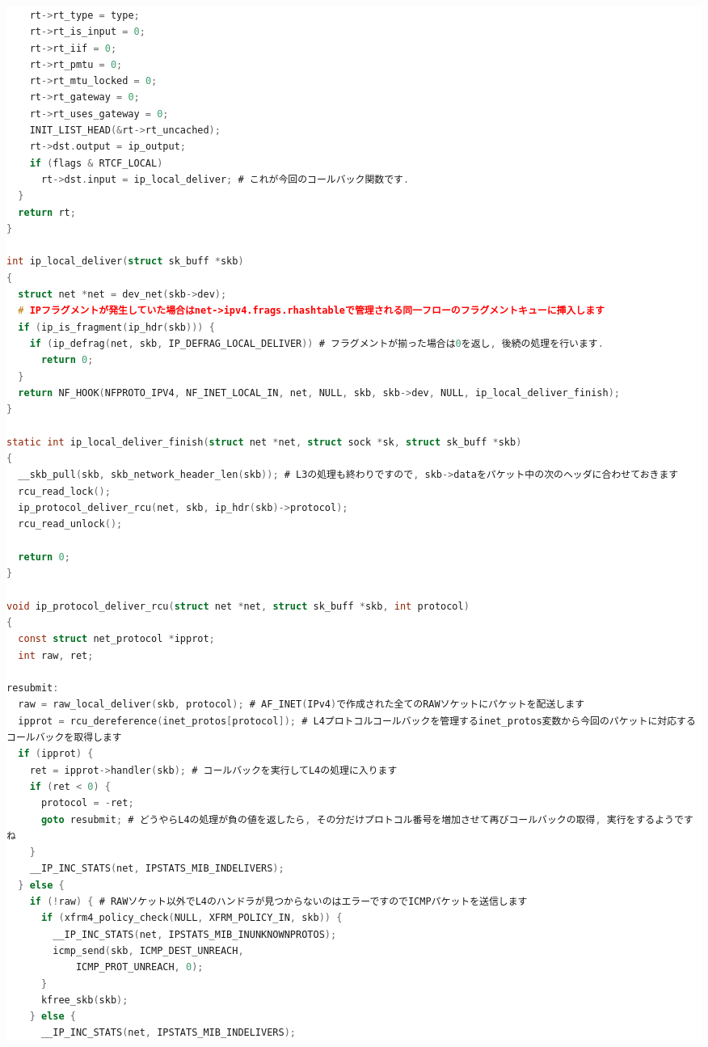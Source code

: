   ```c
      rt->rt_type = type;
      rt->rt_is_input = 0;
      rt->rt_iif = 0;
      rt->rt_pmtu = 0;
      rt->rt_mtu_locked = 0;
      rt->rt_gateway = 0;
      rt->rt_uses_gateway = 0;
      INIT_LIST_HEAD(&rt->rt_uncached);
      rt->dst.output = ip_output;
      if (flags & RTCF_LOCAL)
        rt->dst.input = ip_local_deliver; # これが今回のコールバック関数です.
    }
    return rt;
  }

  int ip_local_deliver(struct sk_buff *skb)
  {
    struct net *net = dev_net(skb->dev);
    # IPフラグメントが発生していた場合はnet->ipv4.frags.rhashtableで管理される同一フローのフラグメントキューに挿入します
    if (ip_is_fragment(ip_hdr(skb))) {
      if (ip_defrag(net, skb, IP_DEFRAG_LOCAL_DELIVER)) # フラグメントが揃った場合は0を返し, 後続の処理を行います.
        return 0;
    }
    return NF_HOOK(NFPROTO_IPV4, NF_INET_LOCAL_IN, net, NULL, skb, skb->dev, NULL, ip_local_deliver_finish);
  }

  static int ip_local_deliver_finish(struct net *net, struct sock *sk, struct sk_buff *skb)
  {
    __skb_pull(skb, skb_network_header_len(skb)); # L3の処理も終わりですので, skb->dataをパケット中の次のヘッダに合わせておきます
    rcu_read_lock();
    ip_protocol_deliver_rcu(net, skb, ip_hdr(skb)->protocol);
    rcu_read_unlock();

    return 0;
  }

  void ip_protocol_deliver_rcu(struct net *net, struct sk_buff *skb, int protocol)
  {
    const struct net_protocol *ipprot;
    int raw, ret;

  resubmit:
    raw = raw_local_deliver(skb, protocol); # AF_INET(IPv4)で作成された全てのRAWソケットにパケットを配送します
    ipprot = rcu_dereference(inet_protos[protocol]); # L4プロトコルコールバックを管理するinet_protos変数から今回のパケットに対応するコールバックを取得します
    if (ipprot) {
      ret = ipprot->handler(skb); # コールバックを実行してL4の処理に入ります
      if (ret < 0) {
        protocol = -ret;
        goto resubmit; # どうやらL4の処理が負の値を返したら, その分だけプロトコル番号を増加させて再びコールバックの取得, 実行をするようですね
      }
      __IP_INC_STATS(net, IPSTATS_MIB_INDELIVERS);
    } else {
      if (!raw) { # RAWソケット以外でL4のハンドラが見つからないのはエラーですのでICMPパケットを送信します
        if (xfrm4_policy_check(NULL, XFRM_POLICY_IN, skb)) {
          __IP_INC_STATS(net, IPSTATS_MIB_INUNKNOWNPROTOS);
          icmp_send(skb, ICMP_DEST_UNREACH,
              ICMP_PROT_UNREACH, 0);
        }
        kfree_skb(skb);
      } else {
        __IP_INC_STATS(net, IPSTATS_MIB_INDELIVERS);
  ```

[^1]: [Kafe: Can OS Kernels Forward PacketsFast Enough for Software Routers?](https://ieeexplore.ieee.org/document/8541105)
[^2]: Intel® 82574 GbE Controller Family(手元にあった資料がこれだったため, 40GbEのものではないですが本記事の範囲において大きくは変わらないと思います.)